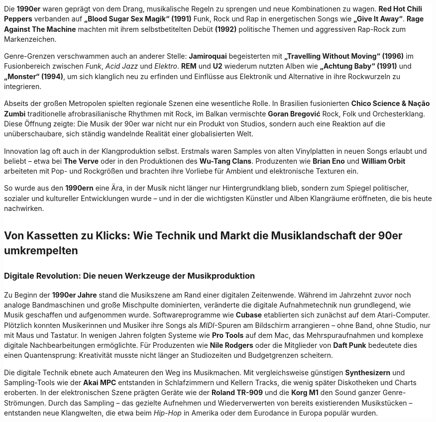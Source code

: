 Die **1990er** waren geprägt von dem Drang, musikalische Regeln zu sprengen und neue Kombinationen
zu wagen. **Red Hot Chili Peppers** verbanden auf **„Blood Sugar Sex Magik“ (1991)** Funk, Rock und
Rap in energetischen Songs wie **„Give It Away“**. **Rage Against The Machine** machten mit ihrem
selbstbetitelten Debüt **(1992)** politische Themen und aggressiven Rap-Rock zum Markenzeichen.

Genre-Grenzen verschwammen auch an anderer Stelle: **Jamiroquai** begeisterten mit **„Travelling
Without Moving“ (1996)** im Fusionbereich zwischen _Funk_, _Acid Jazz_ und _Elektro_. **REM** und
**U2** wiederum nutzten Alben wie **„Achtung Baby“ (1991)** und **„Monster“ (1994)**, um sich
klanglich neu zu erfinden und Einflüsse aus Elektronik und Alternative in ihre Rockwurzeln zu
integrieren.

Abseits der großen Metropolen spielten regionale Szenen eine wesentliche Rolle. In Brasilien
fusionierten **Chico Science & Nação Zumbi** traditionelle afrobrasilianische Rhythmen mit Rock, im
Balkan vermischte **Goran Bregović** Rock, Folk und Orchesterklang. Diese Öffnung zeigte: Die Musik
der 90er war nicht nur ein Produkt von Studios, sondern auch eine Reaktion auf die unüberschaubare,
sich ständig wandelnde Realität einer globalisierten Welt.

Innovation lag oft auch in der Klangproduktion selbst. Erstmals waren Samples von alten Vinylplatten
in neuen Songs erlaubt und beliebt – etwa bei **The Verve** oder in den Produktionen des **Wu-Tang
Clans**. Produzenten wie **Brian Eno** und **William Orbit** arbeiteten mit Pop- und Rockgrößen und
brachten ihre Vorliebe für Ambient und elektronische Texturen ein.

So wurde aus den **1990ern** eine Ära, in der Musik nicht länger nur Hintergrundklang blieb, sondern
zum Spiegel politischer, sozialer und kultureller Entwicklungen wurde – und in der die wichtigsten
Künstler und Alben Klangräume eröffneten, die bis heute nachwirken.

## Von Kassetten zu Klicks: Wie Technik und Markt die Musiklandschaft der 90er umkrempelten

### Digitale Revolution: Die neuen Werkzeuge der Musikproduktion

Zu Beginn der **1990er Jahre** stand die Musikszene am Rand einer digitalen Zeitenwende. Während im
Jahrzehnt zuvor noch analoge Bandmaschinen und große Mischpulte dominierten, veränderte die digitale
Aufnahmetechnik nun grundlegend, wie Musik geschaffen und aufgenommen wurde. Softwareprogramme wie
**Cubase** etablierten sich zunächst auf dem Atari-Computer. Plötzlich konnten Musikerinnen und
Musiker ihre Songs als _MIDI_-Spuren am Bildschirm arrangieren – ohne Band, ohne Studio, nur mit
Maus und Tastatur. In wenigen Jahren folgten Systeme wie **Pro Tools** auf dem Mac, das
Mehrspuraufnahmen und komplexe digitale Nachbearbeitungen ermöglichte. Für Produzenten wie **Nile
Rodgers** oder die Mitglieder von **Daft Punk** bedeutete dies einen Quantensprung: Kreativität
musste nicht länger an Studiozeiten und Budgetgrenzen scheitern.

Die digitale Technik ebnete auch Amateuren den Weg ins Musikmachen. Mit vergleichsweise günstigen
**Synthesizern** und Sampling-Tools wie der **Akai MPC** entstanden in Schlafzimmern und Kellern
Tracks, die wenig später Diskotheken und Charts eroberten. In der elektronischen Szene prägten
Geräte wie der **Roland TR-909** und die **Korg M1** den Sound ganzer Genre-Strömungen. Durch das
Sampling – das gezielte Aufnehmen und Wiederverwerten von bereits existierenden Musikstücken –
entstanden neue Klangwelten, die etwa beim _Hip-Hop_ in Amerika oder dem Eurodance in Europa populär
wurden.
